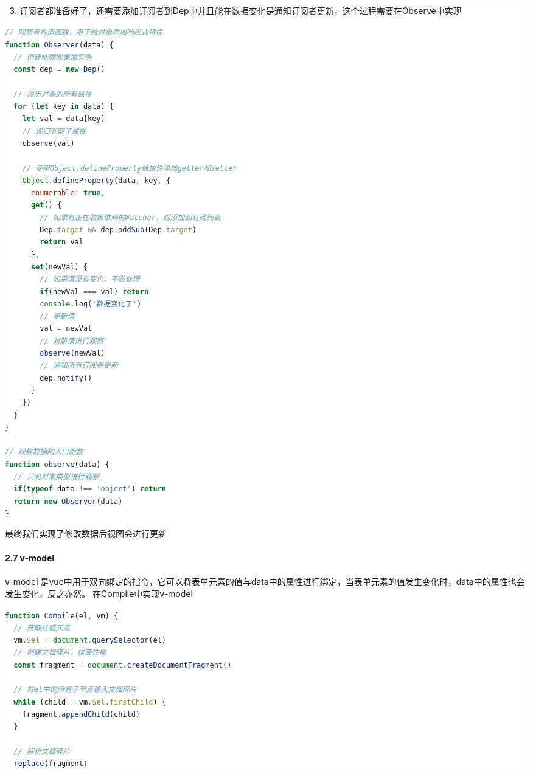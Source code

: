 3. 订阅者都准备好了，还需要添加订阅者到Dep中并且能在数据变化是通知订阅者更新，这个过程需要在Observe中实现

```js
// 观察者构造函数，用于给对象添加响应式特性
function Observer(data) {
  // 创建依赖收集器实例
  const dep = new Dep()
  
  // 遍历对象的所有属性
  for (let key in data) {
    let val = data[key]
    // 递归观察子属性
    observe(val)
    
    // 使用Object.defineProperty给属性添加getter和setter
    Object.defineProperty(data, key, {
      enumerable: true,
      get() {
        // 如果有正在收集依赖的Watcher，则添加到订阅列表
        Dep.target && dep.addSub(Dep.target)
        return val
      },
      set(newVal) {
        // 如果值没有变化，不做处理
        if(newVal === val) return
        console.log('数据变化了')
        // 更新值
        val = newVal
        // 对新值进行观察
        observe(newVal)
        // 通知所有订阅者更新
        dep.notify()
      }
    })
  }
}

// 观察数据的入口函数
function observe(data) {
  // 只对对象类型进行观察
  if(typeof data !== 'object') return
  return new Observer(data)
} 
```

最终我们实现了修改数据后视图会进行更新

#### 2.7 v-model

v-model 是vue中用于双向绑定的指令，它可以将表单元素的值与data中的属性进行绑定，当表单元素的值发生变化时，data中的属性也会发生变化，反之亦然。
在Compile中实现v-model

```js
function Compile(el, vm) {
  // 获取挂载元素
  vm.$el = document.querySelector(el)
  // 创建文档碎片，提高性能
  const fragment = document.createDocumentFragment()
  
  // 将el中的所有子节点移入文档碎片
  while (child = vm.$el.firstChild) {
    fragment.appendChild(child)
  }
  
  // 解析文档碎片
  replace(fragment)
```